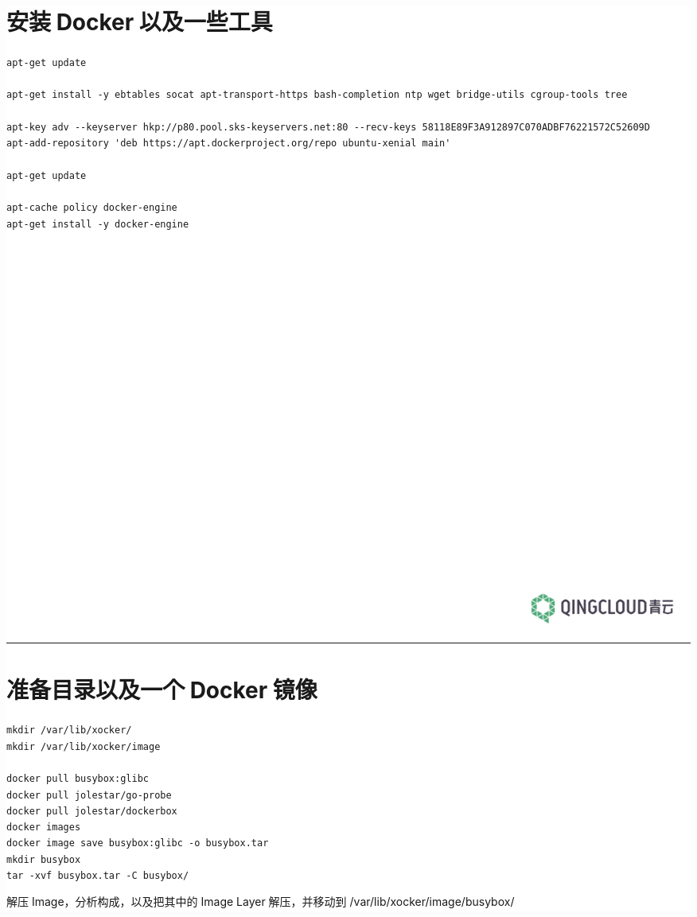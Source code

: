 # 安装 Docker 以及一些工具

```console
apt-get update

apt-get install -y ebtables socat apt-transport-https bash-completion ntp wget bridge-utils cgroup-tools tree

apt-key adv --keyserver hkp://p80.pool.sks-keyservers.net:80 --recv-keys 58118E89F3A912897C070ADBF76221572C52609D
apt-add-repository 'deb https://apt.dockerproject.org/repo ubuntu-xenial main'

apt-get update

apt-cache policy docker-engine
apt-get install -y docker-engine
```
![bg](images/bg.png) 

---
# 准备目录以及一个 Docker 镜像

```console
mkdir /var/lib/xocker/
mkdir /var/lib/xocker/image

docker pull busybox:glibc
docker pull jolestar/go-probe
docker pull jolestar/dockerbox
docker images
docker image save busybox:glibc -o busybox.tar
mkdir busybox
tar -xvf busybox.tar -C busybox/
```
解压 Image，分析构成，以及把其中的 Image Layer 解压，并移动到 /var/lib/xocker/image/busybox/
